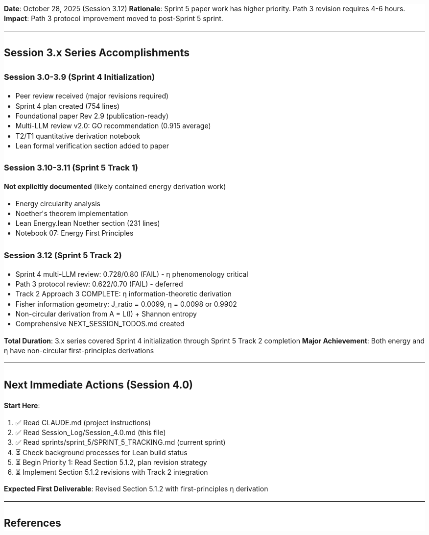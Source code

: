 **Date**: October 28, 2025 (Session 3.12)
**Rationale**: Sprint 5 paper work has higher priority. Path 3 revision requires 4-6 hours.
**Impact**: Path 3 protocol improvement moved to post-Sprint 5 sprint.

---

## Session 3.x Series Accomplishments

### Session 3.0-3.9 (Sprint 4 Initialization)
- Peer review received (major revisions required)
- Sprint 4 plan created (754 lines)
- Foundational paper Rev 2.9 (publication-ready)
- Multi-LLM review v2.0: GO recommendation (0.915 average)
- T2/T1 quantitative derivation notebook
- Lean formal verification section added to paper

### Session 3.10-3.11 (Sprint 5 Track 1)
**Not explicitly documented** (likely contained energy derivation work)
- Energy circularity analysis
- Noether's theorem implementation
- Lean Energy.lean Noether section (231 lines)
- Notebook 07: Energy First Principles

### Session 3.12 (Sprint 5 Track 2)
- Sprint 4 multi-LLM review: 0.728/0.80 (FAIL) - η phenomenology critical
- Path 3 protocol review: 0.622/0.70 (FAIL) - deferred
- Track 2 Approach 3 COMPLETE: η information-theoretic derivation
- Fisher information geometry: J_ratio = 0.0099, η = 0.0098 or 0.9902
- Non-circular derivation from A = L(I) + Shannon entropy
- Comprehensive NEXT_SESSION_TODOS.md created

**Total Duration**: 3.x series covered Sprint 4 initialization through Sprint 5 Track 2 completion
**Major Achievement**: Both energy and η have non-circular first-principles derivations

---

## Next Immediate Actions (Session 4.0)

**Start Here**:
1. ✅ Read CLAUDE.md (project instructions)
2. ✅ Read Session_Log/Session_4.0.md (this file)
3. ✅ Read sprints/sprint_5/SPRINT_5_TRACKING.md (current sprint)
4. ⏳ Check background processes for Lean build status
5. ⏳ Begin Priority 1: Read Section 5.1.2, plan revision strategy
6. ⏳ Implement Section 5.1.2 revisions with Track 2 integration

**Expected First Deliverable**: Revised Section 5.1.2 with first-principles η derivation

---

## References
